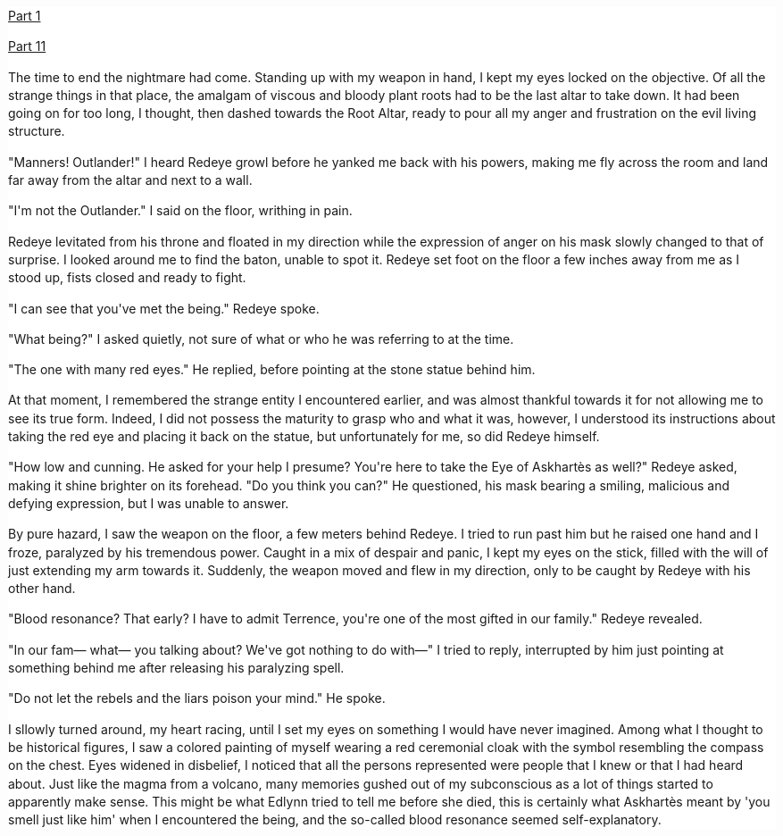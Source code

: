 [Part 1](https://www.reddit.com/r/nosleep/comments/11ptc1y/every_year_in_my_village_there_is_a_time_during/)

[Part 11](https://www.reddit.com/r/nosleep/comments/15bvyra/every_year_in_my_village_there_is_a_time_during/?utm_source=share&utm_medium=android_app&utm_name=androidcss&utm_term=1&utm_content=share_button)

The time to end the nightmare had come. Standing up with my weapon in hand, I kept my eyes locked on the objective. Of all the strange things in that place, the amalgam of viscous and bloody plant roots had to be the last altar to take down. It had been going on for too long, I thought, then dashed towards the Root Altar, ready to pour all my anger and frustration on the evil living structure.

"Manners! Outlander!" I heard Redeye growl before he yanked me back with his powers, making me fly across the room and land far away from the altar and next to a wall.

"I'm not the Outlander." I said on the floor, writhing in pain.

Redeye levitated from his throne and floated in my direction while the expression of anger on his mask slowly changed to that of surprise. I looked around me to find the baton, unable to spot it. Redeye set foot on the floor a few inches away from me as I stood up, fists closed and ready to fight.

"I can see that you've met the being." Redeye spoke.

"What being?" I asked quietly, not sure of what or who he was referring to at the time.

"The one with many red eyes." He replied, before pointing at the stone statue behind him.

At that moment, I remembered the strange entity I encountered earlier, and was almost thankful towards it for not allowing me to see its true form. Indeed, I did not possess the maturity to grasp who and what it was, however, I understood its instructions about taking the red eye and placing it back on the statue, but unfortunately for me, so did Redeye himself.

"How low and cunning. He asked for your help I presume? You're here to take the Eye of Askhartès as well?" Redeye asked, making it shine brighter on its forehead. "Do you think you can?" He questioned, his mask bearing a smiling, malicious and defying expression, but I was unable to answer.

By pure hazard, I saw the weapon on the floor, a few meters behind Redeye. I tried to run past him but he raised one hand and I froze, paralyzed by his tremendous power. Caught in a mix of despair and panic, I kept my eyes on the stick, filled with the will of just extending my arm towards it. Suddenly, the weapon moved and flew in my direction, only to be caught by Redeye with his other hand.

"Blood resonance? That early? I have to admit Terrence, you're one of the most gifted in our family." Redeye revealed.

"In our fam— what— you talking about? We've got nothing to do with—" I tried to reply, interrupted by him just pointing at something behind me after releasing his paralyzing spell.

"Do not let the rebels and the liars poison your mind." He spoke.

I sllowly turned around, my heart racing, until I set my eyes on something I would have never imagined. Among what I thought to be historical figures, I saw a colored painting of myself wearing a red ceremonial cloak with the symbol resembling the compass on the chest. Eyes widened in disbelief, I noticed that all the persons represented were people that I knew or that I had heard about. Just like the magma from a volcano, many memories gushed out of my subconscious as a lot of things started to apparently make sense. This might be what Edlynn tried to tell me before she died, this is certainly what Askhartès meant by 'you smell just like him' when I encountered the being, and the so-called blood resonance seemed self-explanatory.

